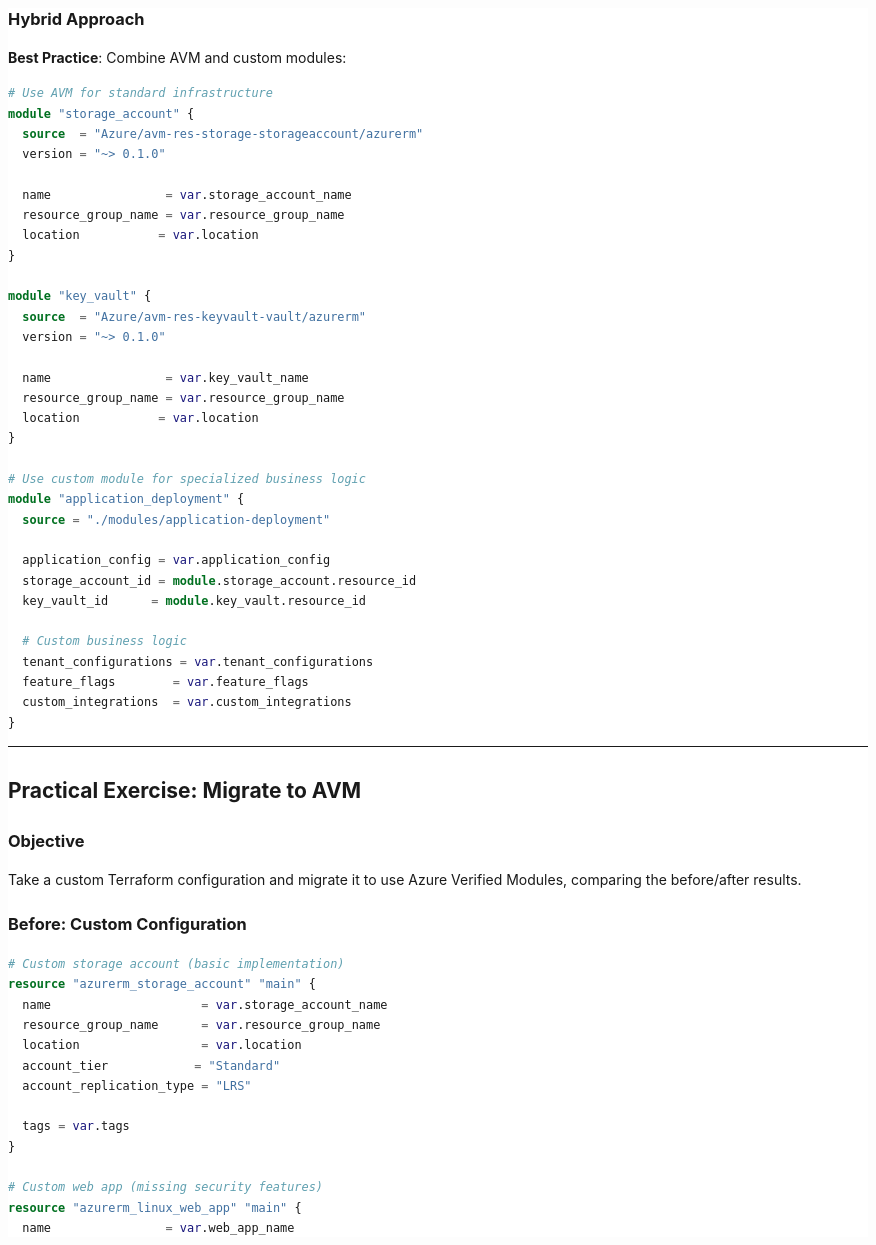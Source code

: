 ### Hybrid Approach

**Best Practice**: Combine AVM and custom modules:

```terraform
# Use AVM for standard infrastructure
module "storage_account" {
  source  = "Azure/avm-res-storage-storageaccount/azurerm"
  version = "~> 0.1.0"
  
  name                = var.storage_account_name
  resource_group_name = var.resource_group_name
  location           = var.location
}

module "key_vault" {
  source  = "Azure/avm-res-keyvault-vault/azurerm"
  version = "~> 0.1.0"
  
  name                = var.key_vault_name
  resource_group_name = var.resource_group_name
  location           = var.location
}

# Use custom module for specialized business logic
module "application_deployment" {
  source = "./modules/application-deployment"
  
  application_config = var.application_config
  storage_account_id = module.storage_account.resource_id
  key_vault_id      = module.key_vault.resource_id
  
  # Custom business logic
  tenant_configurations = var.tenant_configurations
  feature_flags        = var.feature_flags
  custom_integrations  = var.custom_integrations
}
```

---

## Practical Exercise: Migrate to AVM

### Objective
Take a custom Terraform configuration and migrate it to use Azure Verified Modules, comparing the before/after results.

### Before: Custom Configuration

```terraform
# Custom storage account (basic implementation)
resource "azurerm_storage_account" "main" {
  name                     = var.storage_account_name
  resource_group_name      = var.resource_group_name
  location                 = var.location
  account_tier            = "Standard"
  account_replication_type = "LRS"
  
  tags = var.tags
}

# Custom web app (missing security features)
resource "azurerm_linux_web_app" "main" {
  name                = var.web_app_name
```